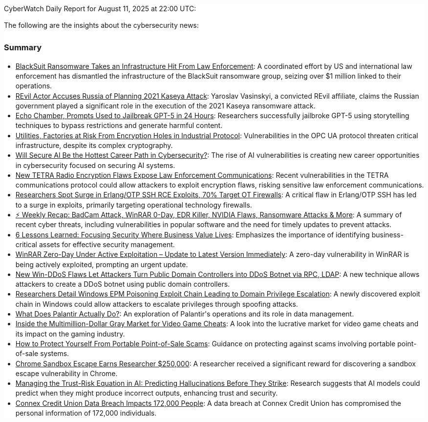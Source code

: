 CyberWatch Daily Report for August 11, 2025 at 22:00 UTC:

The following are the insights about the cybersecurity news:

### Summary
- [BlackSuit Ransomware Takes an Infrastructure Hit From Law Enforcement](https://www.darkreading.com/vulnerabilities-threats/blacksuit-ransomware-infrastructure-law-enforcement): A coordinated effort by US and international law enforcement has dismantled the infrastructure of the BlackSuit ransomware group, seizing over $1 million linked to their operations.
- [REvil Actor Accuses Russia of Planning 2021 Kaseya Attack](https://www.darkreading.com/cyberattacks-data-breaches/revil-actor-russia-planning-2021-kaseya-attack): Yaroslav Vasinskyi, a convicted REvil affiliate, claims the Russian government played a significant role in the execution of the 2021 Kaseya ransomware attack.
- [Echo Chamber, Prompts Used to Jailbreak GPT-5 in 24 Hours](https://www.darkreading.com/cyberattacks-data-breaches/echo-chamber-prompts-jailbreak-gpt-5-24-hours): Researchers successfully jailbroke GPT-5 using storytelling techniques to bypass restrictions and generate harmful content.
- [Utilities, Factories at Risk From Encryption Holes in Industrial Protocol](https://www.darkreading.com/vulnerabilities-threats/utilities-factories-encryption-holes-industrial-protocol): Vulnerabilities in the OPC UA protocol threaten critical infrastructure, despite its complex cryptography.
- [Will Secure AI Be the Hottest Career Path in Cybersecurity?](https://www.darkreading.com/cybersecurity-operations/will-secure-ai-hottest-career-path-cybersecurity): The rise of AI vulnerabilities is creating new career opportunities in cybersecurity focused on securing AI systems.
- [New TETRA Radio Encryption Flaws Expose Law Enforcement Communications](https://thehackernews.com/2025/08/new-tetra-radio-encryption-flaws-expose.html): Recent vulnerabilities in the TETRA communications protocol could allow attackers to exploit encryption flaws, risking sensitive law enforcement communications.
- [Researchers Spot Surge in Erlang/OTP SSH RCE Exploits, 70% Target OT Firewalls](https://thehackernews.com/2025/08/researchers-spot-surge-in-erlangotp-ssh.html): A critical flaw in Erlang/OTP SSH has led to a surge in exploits, primarily targeting operational technology firewalls.
- [⚡ Weekly Recap: BadCam Attack, WinRAR 0-Day, EDR Killer, NVIDIA Flaws, Ransomware Attacks & More](https://thehackernews.com/2025/08/weekly-recap-badcam-attack-winrar-0-day.html): A summary of recent cyber threats, including vulnerabilities in popular software and the need for timely updates to prevent attacks.
- [6 Lessons Learned: Focusing Security Where Business Value Lives](https://thehackernews.com/2025/08/6-lessons-learned-focusing-security.html): Emphasizes the importance of identifying business-critical assets for effective security management.
- [WinRAR Zero-Day Under Active Exploitation – Update to Latest Version Immediately](https://thehackernews.com/2025/08/winrar-zero-day-under-active.html): A zero-day vulnerability in WinRAR is being actively exploited, prompting an urgent update.
- [New Win-DDoS Flaws Let Attackers Turn Public Domain Controllers into DDoS Botnet via RPC, LDAP](https://thehackernews.com/2025/08/new-win-ddos-flaws-let-attackers-turn.html): A new technique allows attackers to create a DDoS botnet using public domain controllers.
- [Researchers Detail Windows EPM Poisoning Exploit Chain Leading to Domain Privilege Escalation](https://thehackernews.com/2025/08/researchers-detail-windows-epm.html): A newly discovered exploit chain in Windows could allow attackers to escalate privileges through spoofing attacks.
- [What Does Palantir Actually Do?](https://www.wired.com/story/palantir-what-the-company-does/): An exploration of Palantir's operations and its role in data management.
- [Inside the Multimillion-Dollar Gray Market for Video Game Cheats](https://www.wired.com/story/inside-the-multimillion-dollar-grey-market-for-video-game-cheats/): A look into the lucrative market for video game cheats and its impact on the gaming industry.
- [How to Protect Yourself From Portable Point-of-Sale Scams](https://www.wired.com/story/portable-pos-thefts-how-to-protect-yourself-from-scams/): Guidance on protecting against scams involving portable point-of-sale systems.
- [Chrome Sandbox Escape Earns Researcher $250,000](https://www.securityweek.com/chrome-sandbox-escape-earns-researcher-250000/): A researcher received a significant reward for discovering a sandbox escape vulnerability in Chrome.
- [Managing the Trust-Risk Equation in AI: Predicting Hallucinations Before They Strike](https://www.securityweek.com/managing-the-trust-risk-equation-in-ai-predicting-hallucinations-before-they-strike/): Research suggests that AI models could predict when they might produce incorrect outputs, enhancing trust and security.
- [Connex Credit Union Data Breach Impacts 172,000 People](https://www.securityweek.com/connex-credit-union-data-breach-impacts-172000-people/): A data breach at Connex Credit Union has compromised the personal information of 172,000 individuals.